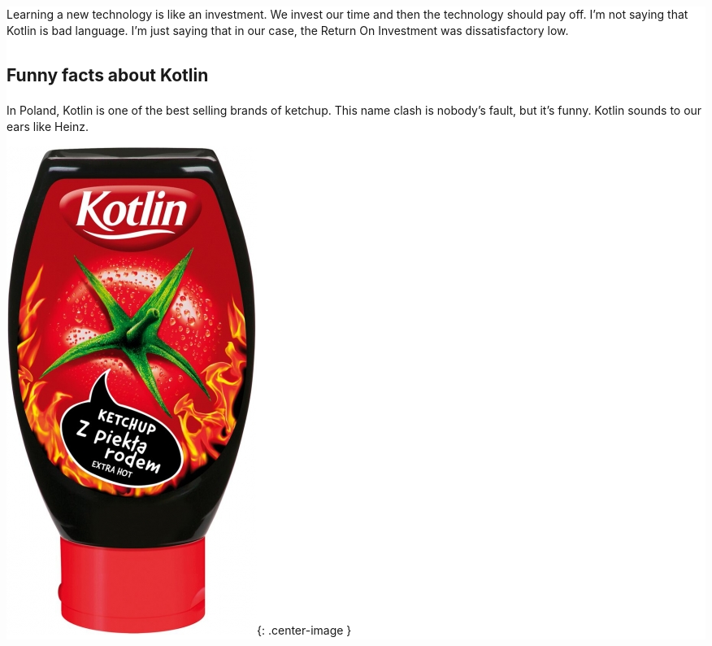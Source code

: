Learning a new technology is like an investment.
We invest our time and then the technology should pay off.
I’m not saying that Kotlin is bad language.
I’m just saying that in our case, the Return On Investment
was dissatisfactory low.

## Funny facts about Kotlin

In Poland, Kotlin is one of the best selling brands of ketchup. 
This name clash is nobody’s fault, but it’s funny.
Kotlin sounds to our ears like Heinz.
 
![Kotlin ketckup](/img/articles/2018-03-From-Java-to-Kotlin-and-Back-Again/Kotlin.jpg){: .center-image }
